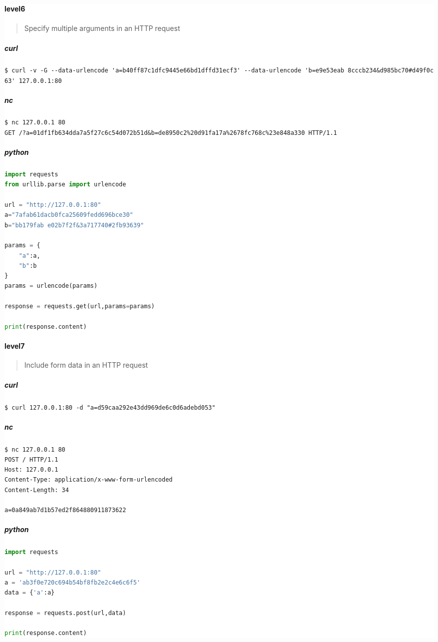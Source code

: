 #### level6
> Specify multiple arguments in an HTTP request
##### curl
```shell
$ curl -v -G --data-urlencode 'a=b40ff87c1dfc9445e66bd1dffd31ecf3' --data-urlencode 'b=e9e53eab 8cccb234&d985bc70#d49f0c63' 127.0.0.1:80
```

##### nc
```shell
$ nc 127.0.0.1 80
GET /?a=01df1fb634dda7a5f27c6c54d072b51d&b=de8950c2%20d91fa17a%2678fc768c%23e848a330 HTTP/1.1
```

##### python
```python
import requests
from urllib.parse import urlencode

url = "http://127.0.0.1:80"
a="7afab61dacb0fca25609fedd696bce30"
b="bb179fab e02b7f2f&3a717740#2fb93639"

params = {
    "a":a,
    "b":b
}
params = urlencode(params)

response = requests.get(url,params=params)

print(response.content)
```

#### level7
> Include form data in an HTTP request
##### curl
```shell
$ curl 127.0.0.1:80 -d "a=d59caa292e43dd969de6c0d6adebd053"
```

##### nc
```shell
$ nc 127.0.0.1 80
POST / HTTP/1.1
Host: 127.0.0.1
Content-Type: application/x-www-form-urlencoded
Content-Length: 34

a=0a849ab7d1b57ed2f864880911873622
```

##### python
```python
import requests

url = "http://127.0.0.1:80"
a = 'ab3f0e720c694b54bf8fb2e2c4e6c6f5'
data = {'a':a}

response = requests.post(url,data)

print(response.content)
```
